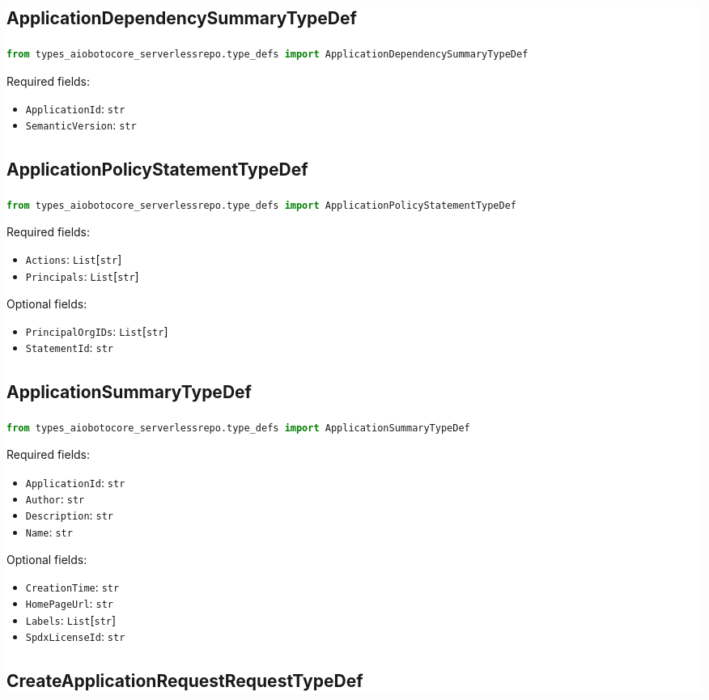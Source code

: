 <a id="applicationdependencysummarytypedef"></a>

## ApplicationDependencySummaryTypeDef

```python
from types_aiobotocore_serverlessrepo.type_defs import ApplicationDependencySummaryTypeDef
```

Required fields:

- `ApplicationId`: `str`
- `SemanticVersion`: `str`

<a id="applicationpolicystatementtypedef"></a>

## ApplicationPolicyStatementTypeDef

```python
from types_aiobotocore_serverlessrepo.type_defs import ApplicationPolicyStatementTypeDef
```

Required fields:

- `Actions`: `List`\[`str`\]
- `Principals`: `List`\[`str`\]

Optional fields:

- `PrincipalOrgIDs`: `List`\[`str`\]
- `StatementId`: `str`

<a id="applicationsummarytypedef"></a>

## ApplicationSummaryTypeDef

```python
from types_aiobotocore_serverlessrepo.type_defs import ApplicationSummaryTypeDef
```

Required fields:

- `ApplicationId`: `str`
- `Author`: `str`
- `Description`: `str`
- `Name`: `str`

Optional fields:

- `CreationTime`: `str`
- `HomePageUrl`: `str`
- `Labels`: `List`\[`str`\]
- `SpdxLicenseId`: `str`

<a id="createapplicationrequestrequesttypedef"></a>

## CreateApplicationRequestRequestTypeDef
